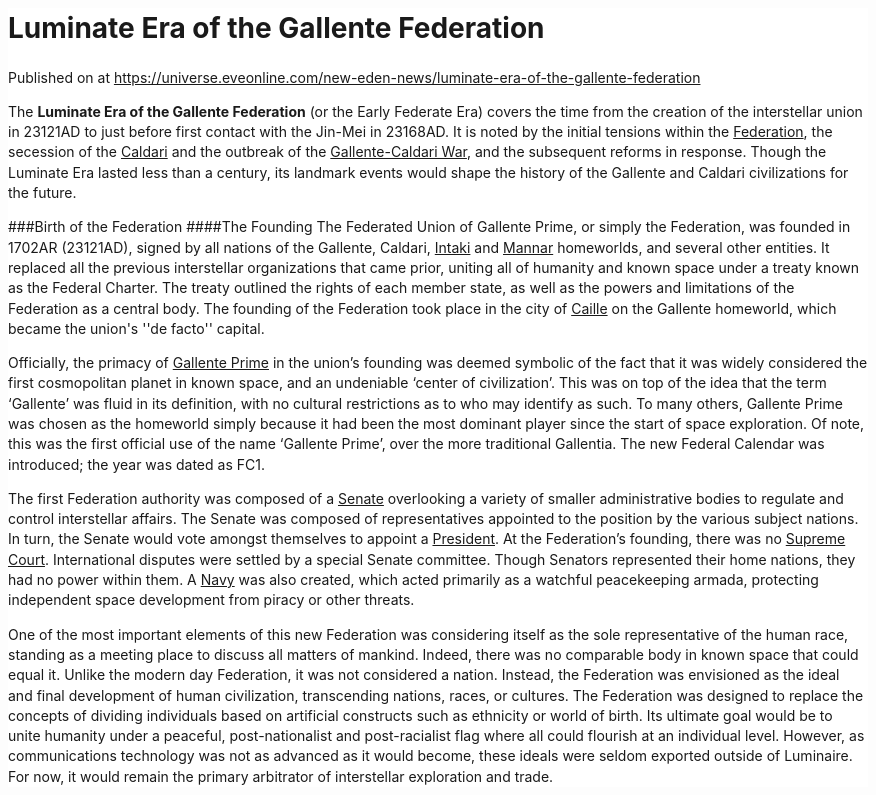 # Luminate Era of the Gallente Federation
Published on  at https://universe.eveonline.com/new-eden-news/luminate-era-of-the-gallente-federation

The **Luminate Era of the Gallente Federation** (or the Early Federate Era) covers the time from the creation of the interstellar union in 23121AD to just before first contact with the Jin-Mei in 23168AD. It is noted by the initial tensions within the [Federation](4bufc5OaK80rlo20Pez6gK), the secession of the [Caldari](7unGNsrMFwIWXMMbrM2jfy) and the outbreak of the [Gallente-Caldari War](1ehjby0lOpdwMJf9CprPtV), and the subsequent reforms in response. Though the Luminate Era lasted less than a century, its landmark events would shape the history of the Gallente and Caldari civilizations for the future.


###Birth of the Federation
####The Founding
The Federated Union of Gallente Prime, or simply the Federation, was founded in 1702AR (23121AD), signed by all nations of the Gallente, Caldari, [Intaki](5DUTZnySsYNmzbNQVPGXZn) and [Mannar](4BaMCkOwYaPpd4ZMtEfEY) homeworlds, and several other entities. It replaced all the previous interstellar organizations that came prior, uniting all of humanity and known space under a treaty known as the Federal Charter. The treaty outlined the rights of each member state, as well as the powers and limitations of the Federation as a central body. The founding of the Federation took place in the city of [Caille](73TXaac6RTgSJaqJHkTxCz) on the Gallente homeworld, which became the union's ''de facto'' capital.

Officially, the primacy of [Gallente Prime](41JbD6M3Keq024T44ULv7a) in the union’s founding was deemed symbolic of the fact that it was widely considered the first cosmopolitan planet in known space, and an undeniable ‘center of civilization’. This was on top of the idea that the term ‘Gallente’ was fluid in its definition, with no cultural restrictions as to who may identify as such. To many others, Gallente Prime was chosen as the homeworld simply because it had been the most dominant player since the start of space exploration. Of note, this was the first official use of the name ‘Gallente Prime’, over the more traditional Gallentia. The new Federal Calendar was introduced; the year was dated as FC1.

The first Federation authority was composed of a [Senate](x8brOPuT22Bcly2Sikkt5) overlooking a variety of smaller administrative bodies to regulate and control interstellar affairs. The Senate was composed of representatives appointed to the position by the various subject nations. In turn, the Senate would vote amongst themselves to appoint a [President](UW2GqozmvYnsm1kRPpp1E). At the Federation’s founding, there was no [Supreme Court](6gOOivEzFVq2cUAKDvKZEQ). International disputes were settled by a special Senate committee. Though Senators represented their home nations, they had no power within them. A [Navy](y2DAUzy3B6kc7fBww7nl1) was also created, which acted primarily as a watchful peacekeeping armada, protecting independent space development from piracy or other threats.

One of the most important elements of this new Federation was considering itself as the sole representative of the human race, standing as a meeting place to discuss all matters of mankind. Indeed, there was no comparable body in known space that could equal it. Unlike the modern day Federation, it was not considered a nation. Instead, the Federation was envisioned as the ideal and final development of human civilization, transcending nations, races, or cultures. The Federation was designed to replace the concepts of dividing individuals based on artificial constructs such as ethnicity or world of birth. Its ultimate goal would be to unite humanity under a peaceful, post-nationalist and post-racialist flag where all could flourish at an individual level. However, as communications technology was not as advanced as it would become, these ideals were seldom exported outside of Luminaire. For now, it would remain the primary arbitrator of interstellar exploration and trade.
